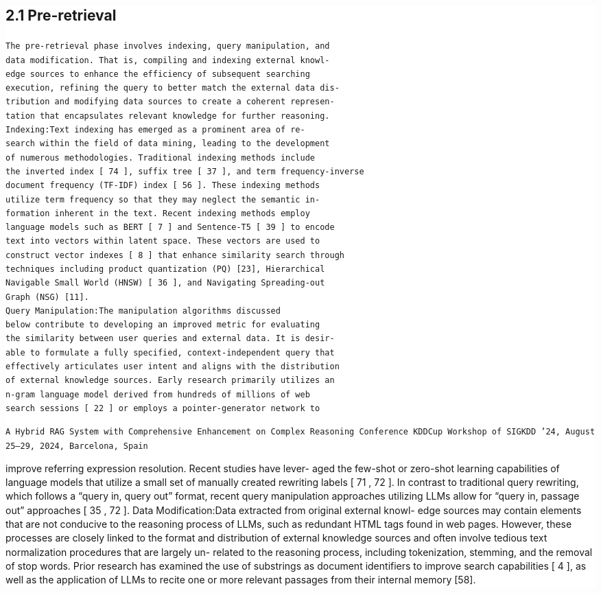 ## 2.1 Pre-retrieval

```
The pre-retrieval phase involves indexing, query manipulation, and
data modification. That is, compiling and indexing external knowl-
edge sources to enhance the efficiency of subsequent searching
execution, refining the query to better match the external data dis-
tribution and modifying data sources to create a coherent represen-
tation that encapsulates relevant knowledge for further reasoning.
Indexing:Text indexing has emerged as a prominent area of re-
search within the field of data mining, leading to the development
of numerous methodologies. Traditional indexing methods include
the inverted index [ 74 ], suffix tree [ 37 ], and term frequency-inverse
document frequency (TF-IDF) index [ 56 ]. These indexing methods
utilize term frequency so that they may neglect the semantic in-
formation inherent in the text. Recent indexing methods employ
language models such as BERT [ 7 ] and Sentence-T5 [ 39 ] to encode
text into vectors within latent space. These vectors are used to
construct vector indexes [ 8 ] that enhance similarity search through
techniques including product quantization (PQ) [23], Hierarchical
Navigable Small World (HNSW) [ 36 ], and Navigating Spreading-out
Graph (NSG) [11].
Query Manipulation:The manipulation algorithms discussed
below contribute to developing an improved metric for evaluating
the similarity between user queries and external data. It is desir-
able to formulate a fully specified, context-independent query that
effectively articulates user intent and aligns with the distribution
of external knowledge sources. Early research primarily utilizes an
n-gram language model derived from hundreds of millions of web
search sessions [ 22 ] or employs a pointer-generator network to
```

```
A Hybrid RAG System with Comprehensive Enhancement on Complex Reasoning Conference KDDCup Workshop of SIGKDD ’24, August 25–29, 2024, Barcelona, Spain
```
improve referring expression resolution. Recent studies have lever-
aged the few-shot or zero-shot learning capabilities of language
models that utilize a small set of manually created rewriting labels
[ 71 , 72 ]. In contrast to traditional query rewriting, which follows a
“query in, query out” format, recent query manipulation approaches
utilizing LLMs allow for “query in, passage out” approaches [ 35 , 72 ].
Data Modification:Data extracted from original external knowl-
edge sources may contain elements that are not conducive to the
reasoning process of LLMs, such as redundant HTML tags found
in web pages. However, these processes are closely linked to the
format and distribution of external knowledge sources and often
involve tedious text normalization procedures that are largely un-
related to the reasoning process, including tokenization, stemming,
and the removal of stop words. Prior research has examined the use
of substrings as document identifiers to improve search capabilities
[ 4 ], as well as the application of LLMs to recite one or more relevant
passages from their internal memory [58].
